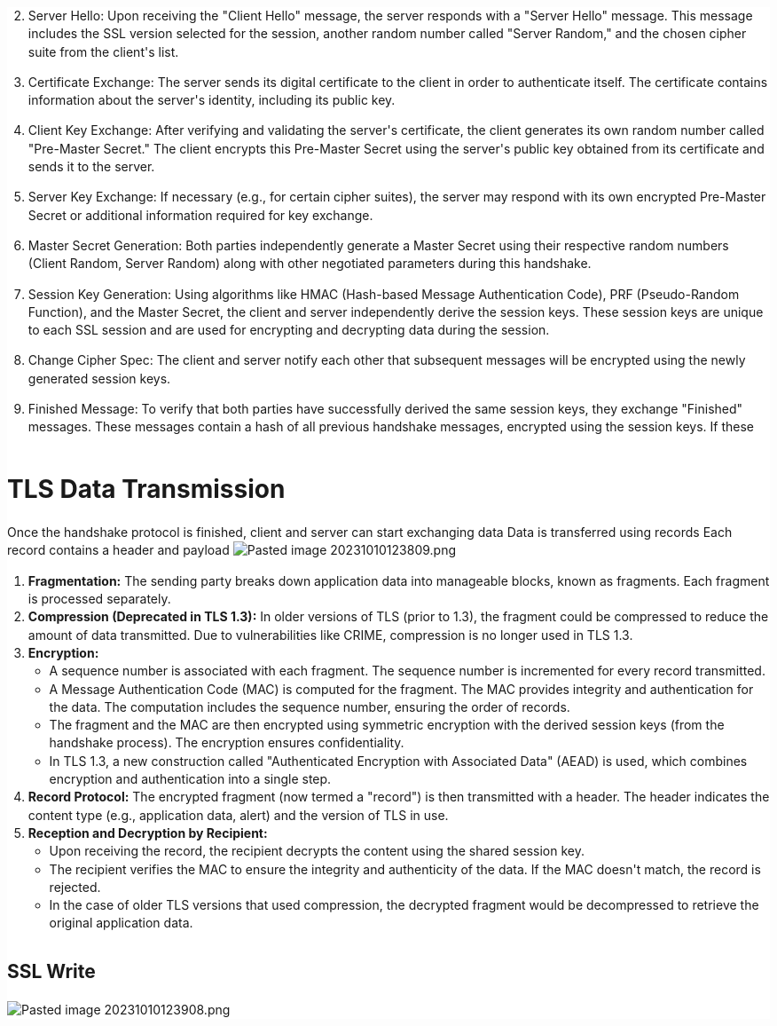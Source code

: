 2. Server Hello: Upon receiving the "Client Hello" message, the server responds with a "Server Hello" message. This message includes the SSL version selected for the session, another random number called "Server Random," and the chosen cipher suite from the client's list.

3. Certificate Exchange: The server sends its digital certificate to the client in order to authenticate itself. The certificate contains information about the server's identity, including its public key.

4. Client Key Exchange: After verifying and validating the server's certificate, the client generates its own random number called "Pre-Master Secret." The client encrypts this Pre-Master Secret using the server's public key obtained from its certificate and sends it to the server.

5. Server Key Exchange: If necessary (e.g., for certain cipher suites), the server may respond with its own encrypted Pre-Master Secret or additional information required for key exchange.

6. Master Secret Generation: Both parties independently generate a Master Secret using their respective random numbers (Client Random, Server Random) along with other negotiated parameters during this handshake.

7. Session Key Generation: Using algorithms like HMAC (Hash-based Message Authentication Code), PRF (Pseudo-Random Function), and the Master Secret, the client and server independently derive the session keys. These session keys are unique to each SSL session and are used for encrypting and decrypting data during the session.

8. Change Cipher Spec: The client and server notify each other that subsequent messages will be encrypted using the newly generated session keys.

9. Finished Message: To verify that both parties have successfully derived the same session keys, they exchange "Finished" messages. These messages contain a hash of all previous handshake messages, encrypted using the session keys. If these

# TLS Data Transmission
Once the handshake protocol is finished, client and server can start exchanging data
Data is transferred using records
Each record contains a header and payload
![Pasted image 20231010123809.png](/img/user/Study/50.020%20Network%20Security/attachments/Pasted%20image%2020231010123809.png)
1. **Fragmentation:** The sending party breaks down application data into manageable blocks, known as fragments. Each fragment is processed separately.
2. **Compression (Deprecated in TLS 1.3):** In older versions of TLS (prior to 1.3), the fragment could be compressed to reduce the amount of data transmitted. Due to vulnerabilities like CRIME, compression is no longer used in TLS 1.3.
3. **Encryption:**
    - A sequence number is associated with each fragment. The sequence number is incremented for every record transmitted.
    - A Message Authentication Code (MAC) is computed for the fragment. The MAC provides integrity and authentication for the data. The computation includes the sequence number, ensuring the order of records.
    - The fragment and the MAC are then encrypted using symmetric encryption with the derived session keys (from the handshake process). The encryption ensures confidentiality.
    - In TLS 1.3, a new construction called "Authenticated Encryption with Associated Data" (AEAD) is used, which combines encryption and authentication into a single step.
4. **Record Protocol:** The encrypted fragment (now termed a "record") is then transmitted with a header. The header indicates the content type (e.g., application data, alert) and the version of TLS in use.
5. **Reception and Decryption by Recipient:**
    - Upon receiving the record, the recipient decrypts the content using the shared session key.
    - The recipient verifies the MAC to ensure the integrity and authenticity of the data. If the MAC doesn't match, the record is rejected.
    - In the case of older TLS versions that used compression, the decrypted fragment would be decompressed to retrieve the original application data.
## SSL Write
![Pasted image 20231010123908.png](/img/user/Study/50.020%20Network%20Security/attachments/Pasted%20image%2020231010123908.png)